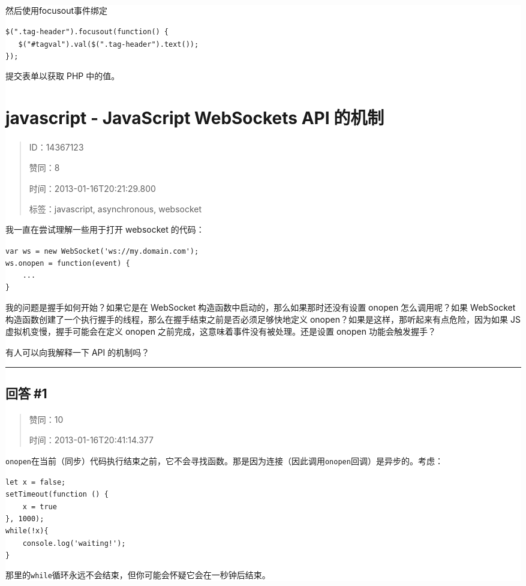 然后使用focusout事件绑定

```
$(".tag-header").focusout(function() {
   $("#tagval").val($(".tag-header").text());
}); 
```

提交表单以获取 PHP 中的值。

# javascript - JavaScript WebSockets API 的机制

> ID：14367123
> 
> 赞同：8
> 
> 时间：2013-01-16T20:21:29.800
> 
> 标签：javascript, asynchronous, websocket

我一直在尝试理解一些用于打开 websocket 的代码：

```
var ws = new WebSocket('ws://my.domain.com');
ws.onopen = function(event) {
    ...
} 
```

我的问题是握手如何开始？如果它是在 WebSocket 构造函数中启动的，那么如果那时还没有设置 onopen 怎么调用呢？如果 WebSocket 构造函数创建了一个执行握手的线程，那么在握手结束之前是否必须足够快地定义 onopen？如果是这样，那听起来有点危险，因为如果 JS 虚拟机变慢，握手可能会在定义 onopen 之前完成，这意味着事件没有被处理。还是设置 onopen 功能会触发握手？

有人可以向我解释一下 API 的机制吗？

* * *

## 回答 #1

> 赞同：10
> 
> 时间：2013-01-16T20:41:14.377

`onopen`在当前（同步）代码执行结束之前，它不会寻找函数。那是因为连接（因此调用`onopen`回调）是异步的。考虑：

```
let x = false;
setTimeout(function () {
    x = true
}, 1000);
while(!x){
    console.log('waiting!');
} 
```

那里的`while`循环永远不会结束，但你可能会怀疑它会在一秒钟后结束。
